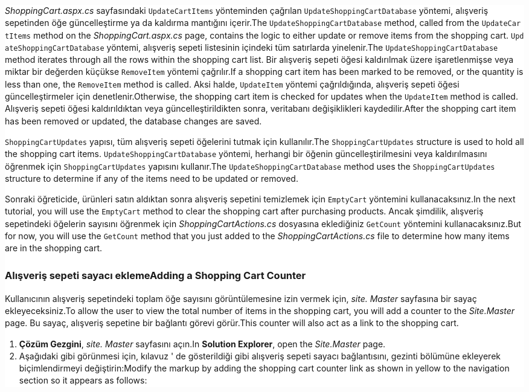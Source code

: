 <span data-ttu-id="c1628-318">*ShoppingCart.aspx.cs* sayfasındaki `UpdateCartItems` yönteminden çağrılan `UpdateShoppingCartDatabase` yöntemi, alışveriş sepetinden öğe güncelleştirme ya da kaldırma mantığını içerir.</span><span class="sxs-lookup"><span data-stu-id="c1628-318">The `UpdateShoppingCartDatabase` method, called from the `UpdateCartItems` method on the *ShoppingCart.aspx.cs* page, contains the logic to either update or remove items from the shopping cart.</span></span> <span data-ttu-id="c1628-319">`UpdateShoppingCartDatabase` yöntemi, alışveriş sepeti listesinin içindeki tüm satırlarda yinelenir.</span><span class="sxs-lookup"><span data-stu-id="c1628-319">The `UpdateShoppingCartDatabase` method iterates through all the rows within the shopping cart list.</span></span> <span data-ttu-id="c1628-320">Bir alışveriş sepeti öğesi kaldırılmak üzere işaretlenmişse veya miktar bir değerden küçükse `RemoveItem` yöntemi çağrılır.</span><span class="sxs-lookup"><span data-stu-id="c1628-320">If a shopping cart item has been marked to be removed, or the quantity is less than one, the `RemoveItem` method is called.</span></span> <span data-ttu-id="c1628-321">Aksi halde, `UpdateItem` yöntemi çağrıldığında, alışveriş sepeti öğesi güncelleştirmeler için denetlenir.</span><span class="sxs-lookup"><span data-stu-id="c1628-321">Otherwise, the shopping cart item is checked for updates when the `UpdateItem` method is called.</span></span> <span data-ttu-id="c1628-322">Alışveriş sepeti öğesi kaldırıldıktan veya güncelleştirildikten sonra, veritabanı değişiklikleri kaydedilir.</span><span class="sxs-lookup"><span data-stu-id="c1628-322">After the shopping cart item has been removed or updated, the database changes are saved.</span></span>

<span data-ttu-id="c1628-323">`ShoppingCartUpdates` yapısı, tüm alışveriş sepeti öğelerini tutmak için kullanılır.</span><span class="sxs-lookup"><span data-stu-id="c1628-323">The `ShoppingCartUpdates` structure is used to hold all the shopping cart items.</span></span> <span data-ttu-id="c1628-324">`UpdateShoppingCartDatabase` yöntemi, herhangi bir öğenin güncelleştirilmesini veya kaldırılmasını öğrenmek için `ShoppingCartUpdates` yapısını kullanır.</span><span class="sxs-lookup"><span data-stu-id="c1628-324">The `UpdateShoppingCartDatabase` method uses the `ShoppingCartUpdates` structure to determine if any of the items need to be updated or removed.</span></span>

<span data-ttu-id="c1628-325">Sonraki öğreticide, ürünleri satın aldıktan sonra alışveriş sepetini temizlemek için `EmptyCart` yöntemini kullanacaksınız.</span><span class="sxs-lookup"><span data-stu-id="c1628-325">In the next tutorial, you will use the `EmptyCart` method to clear the shopping cart after purchasing products.</span></span> <span data-ttu-id="c1628-326">Ancak şimdilik, alışveriş sepetindeki öğelerin sayısını öğrenmek için *ShoppingCartActions.cs* dosyasına eklediğiniz `GetCount` yöntemini kullanacaksınız.</span><span class="sxs-lookup"><span data-stu-id="c1628-326">But for now, you will use the `GetCount` method that you just added to the *ShoppingCartActions.cs* file to determine how many items are in the shopping cart.</span></span>

### <a name="adding-a-shopping-cart-counter"></a><span data-ttu-id="c1628-327">Alışveriş sepeti sayacı ekleme</span><span class="sxs-lookup"><span data-stu-id="c1628-327">Adding a Shopping Cart Counter</span></span>

<span data-ttu-id="c1628-328">Kullanıcının alışveriş sepetindeki toplam öğe sayısını görüntülemesine izin vermek için, *site. Master* sayfasına bir sayaç ekleyeceksiniz.</span><span class="sxs-lookup"><span data-stu-id="c1628-328">To allow the user to view the total number of items in the shopping cart, you will add a counter to the *Site.Master* page.</span></span> <span data-ttu-id="c1628-329">Bu sayaç, alışveriş sepetine bir bağlantı görevi görür.</span><span class="sxs-lookup"><span data-stu-id="c1628-329">This counter will also act as a link to the shopping cart.</span></span>

1. <span data-ttu-id="c1628-330">**Çözüm Gezgini**, *site. Master* sayfasını açın.</span><span class="sxs-lookup"><span data-stu-id="c1628-330">In **Solution Explorer**, open the *Site.Master* page.</span></span>
2. <span data-ttu-id="c1628-331">Aşağıdaki gibi görünmesi için, kılavuz ' de gösterildiği gibi alışveriş sepeti sayacı bağlantısını, gezinti bölümüne ekleyerek biçimlendirmeyi değiştirin:</span><span class="sxs-lookup"><span data-stu-id="c1628-331">Modify the markup by adding the shopping cart counter link as shown in yellow to the navigation section so it appears as follows:</span></span>  
